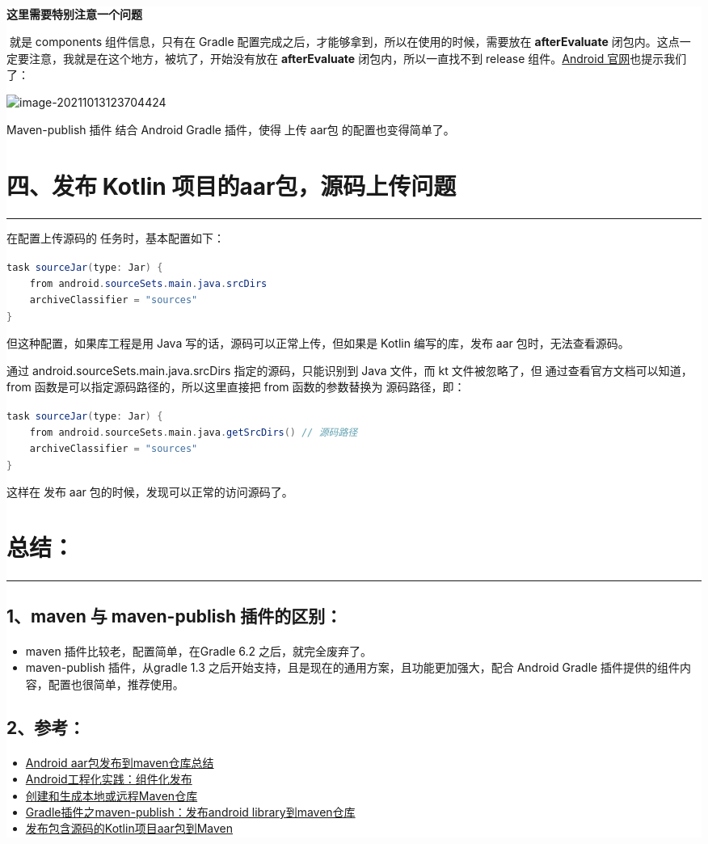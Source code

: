 **这里需要特别注意一个问题**

​		就是 components 组件信息，只有在 Gradle 配置完成之后，才能够拿到，所以在使用的时候，需要放在 **afterEvaluate** 闭包内。这点一定要注意，我就是在这个地方，被坑了，开始没有放在 **afterEvaluate** 闭包内，所以一直找不到 release 组件。[Android 官网](https://developer.android.com/studio/build/maven-publish-plugin?hl=zh-cn)也提示我们了：

![image-20211013123704424](https://raw.githubusercontent.com/meiSThub/BlogImage/master/2020/image-20211013123704424.png)

Maven-publish 插件 结合 Android Gradle 插件，使得 上传 aar包 的配置也变得简单了。

# 四、发布 Kotlin 项目的aar包，源码上传问题

------

在配置上传源码的 任务时，基本配置如下：

```java
task sourceJar(type: Jar) {
    from android.sourceSets.main.java.srcDirs
    archiveClassifier = "sources"
}
```

但这种配置，如果库工程是用 Java 写的话，源码可以正常上传，但如果是 Kotlin 编写的库，发布 aar 包时，无法查看源码。

通过 android.sourceSets.main.java.srcDirs 指定的源码，只能识别到 Java 文件，而 kt 文件被忽略了，但 通过查看官方文档可以知道，from 函数是可以指定源码路径的，所以这里直接把 from 函数的参数替换为 源码路径，即：

```groovy
task sourceJar(type: Jar) {
    from android.sourceSets.main.java.getSrcDirs() // 源码路径
    archiveClassifier = "sources"
}
```

这样在 发布 aar 包的时候，发现可以正常的访问源码了。

# 总结：

------

## 1、**maven 与 maven-publish 插件的区别：**

* maven 插件比较老，配置简单，在Gradle 6.2 之后，就完全废弃了。
* maven-publish 插件，从gradle 1.3 之后开始支持，且是现在的通用方案，且功能更加强大，配合 Android Gradle 插件提供的组件内容，配置也很简单，推荐使用。

## 2、参考：

* [Android aar包发布到maven仓库总结](https://www.appblog.cn/2020/06/06/Android%20aar%E5%8C%85%E5%8F%91%E5%B8%83%E5%88%B0maven%E4%BB%93%E5%BA%93%E6%80%BB%E7%BB%93/)
* [Android工程化实践：组件化发布](https://juejin.cn/post/6963633839860088846)
* [创建和生成本地或远程Maven仓库](https://onlybenyang.github.io/2019/02/12/android/%E5%88%9B%E5%BB%BA%E5%92%8C%E7%94%9F%E6%88%90%E6%9C%AC%E5%9C%B0%E6%88%96%E8%BF%9C%E7%A8%8BMaven%E4%BB%93%E5%BA%93/)
* [Gradle插件之maven-publish：发布android library到maven仓库](https://juejin.cn/post/6844904185754812423)
* [发布包含源码的Kotlin项目aar包到Maven](https://juejin.cn/post/6844904198350323720)

